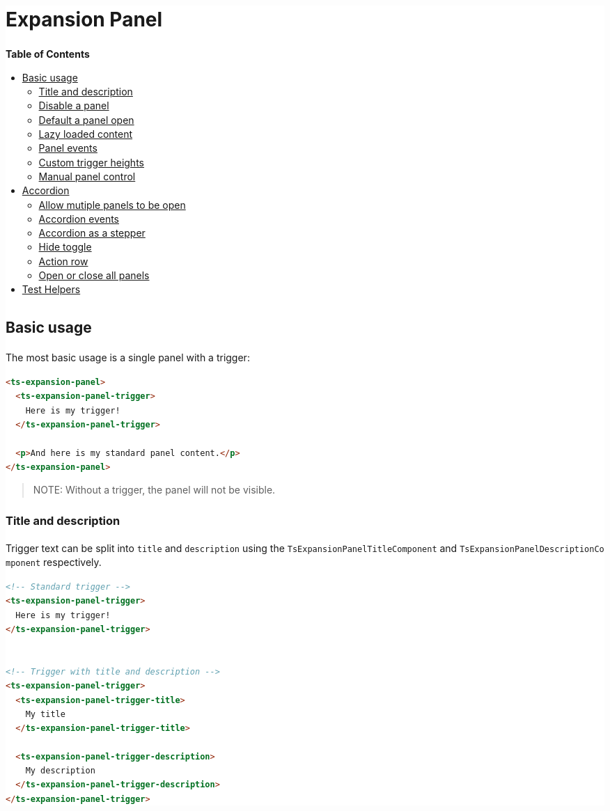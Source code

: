 <h1>Expansion Panel</h1>



**Table of Contents**

- [Basic usage](#basic-usage)
  - [Title and description](#title-and-description)
  - [Disable a panel](#disable-a-panel)
  - [Default a panel open](#default-a-panel-open)
  - [Lazy loaded content](#lazy-loaded-content)
  - [Panel events](#panel-events)
  - [Custom trigger heights](#custom-trigger-heights)
  - [Manual panel control](#manual-panel-control)
- [Accordion](#accordion)
  - [Allow mutiple panels to be open](#allow-mutiple-panels-to-be-open)
  - [Accordion events](#accordion-events)
  - [Accordion as a stepper](#accordion-as-a-stepper)
  - [Hide toggle](#hide-toggle)
  - [Action row](#action-row)
  - [Open or close all panels](#open-or-close-all-panels)
- [Test Helpers](#test-helpers)






## Basic usage

The most basic usage is a single panel with a trigger:

```html
<ts-expansion-panel>
  <ts-expansion-panel-trigger>
    Here is my trigger!
  </ts-expansion-panel-trigger>

  <p>And here is my standard panel content.</p>
</ts-expansion-panel>
```

> NOTE: Without a trigger, the panel will not be visible.


### Title and description

Trigger text can be split into `title` and `description` using the `TsExpansionPanelTitleComponent` and
`TsExpansionPanelDescriptionComponent` respectively.

```html
<!-- Standard trigger -->
<ts-expansion-panel-trigger>
  Here is my trigger!
</ts-expansion-panel-trigger>


<!-- Trigger with title and description -->
<ts-expansion-panel-trigger>
  <ts-expansion-panel-trigger-title>
    My title
  </ts-expansion-panel-trigger-title>

  <ts-expansion-panel-trigger-description>
    My description
  </ts-expansion-panel-trigger-description>
</ts-expansion-panel-trigger>
```
